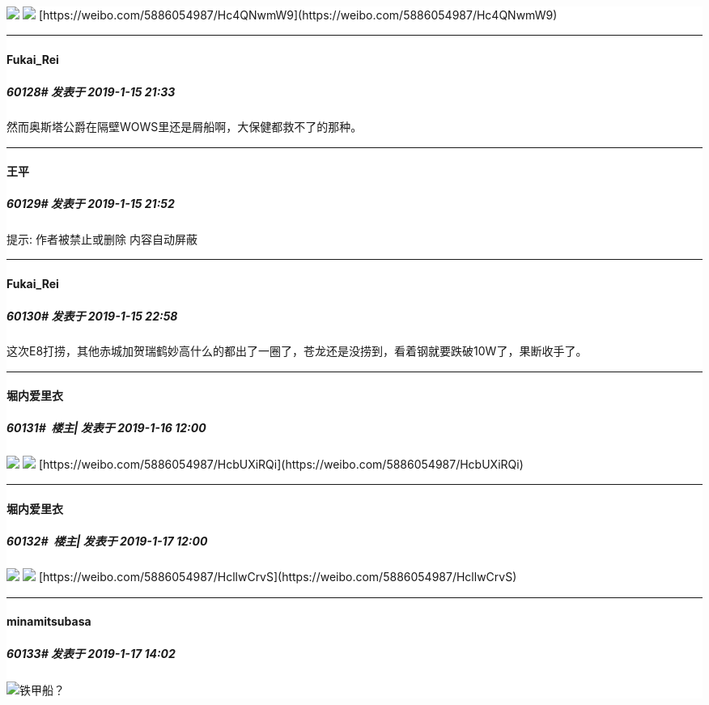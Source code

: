 <img src="https://ww1.sinaimg.cn/large/006qlhMLgy1fz7farzqvwj30gi19h0xu.jpg" referrerpolicy="no-referrer">

<img src="http://ww1.sinaimg.cn/large/005P1oDIgy1fz7h1gewedj30gi0b9t9j.jpg" referrerpolicy="no-referrer">
[https://weibo.com/5886054987/Hc4QNwmW9](https://weibo.com/5886054987/Hc4QNwmW9)

*****

####  Fukai_Rei  
##### 60128#       发表于 2019-1-15 21:33

然而奥斯塔公爵在隔壁WOWS里还是屑船啊，大保健都救不了的那种。

*****

####  王平  
##### 60129#       发表于 2019-1-15 21:52

提示: 作者被禁止或删除 内容自动屏蔽

*****

####  Fukai_Rei  
##### 60130#       发表于 2019-1-15 22:58

这次E8打捞，其他赤城加贺瑞鹤妙高什么的都出了一圈了，苍龙还是没捞到，看着钢就要跌破10W了，果断收手了。

*****

####  堀内爱里衣  
##### 60131#         楼主| 发表于 2019-1-16 12:00

<img src="https://ww4.sinaimg.cn/large/006qlhMLgy1fz8ab1vlajj30t013rk4g.jpg" referrerpolicy="no-referrer">

<img src="http://ww1.sinaimg.cn/large/005P1oDIgy1fz8ai87wl1j30gb0cjmy4.jpg" referrerpolicy="no-referrer">
[https://weibo.com/5886054987/HcbUXiRQi](https://weibo.com/5886054987/HcbUXiRQi)

*****

####  堀内爱里衣  
##### 60132#         楼主| 发表于 2019-1-17 12:00

<img src="https://ww3.sinaimg.cn/large/006qlhMLgy1fz9fwkolcbj30lq13sgv7.jpg" referrerpolicy="no-referrer">

<img src="http://ww1.sinaimg.cn/large/005P1oDIgy1fz9g4v4z6tj30ks0bmt9q.jpg" referrerpolicy="no-referrer">
[https://weibo.com/5886054987/HcllwCrvS](https://weibo.com/5886054987/HcllwCrvS)

*****

####  minamitsubasa  
##### 60133#       发表于 2019-1-17 14:02

<img src="https://static.saraba1st.com/image/smiley/face2017/001.png" referrerpolicy="no-referrer">铁甲船？
